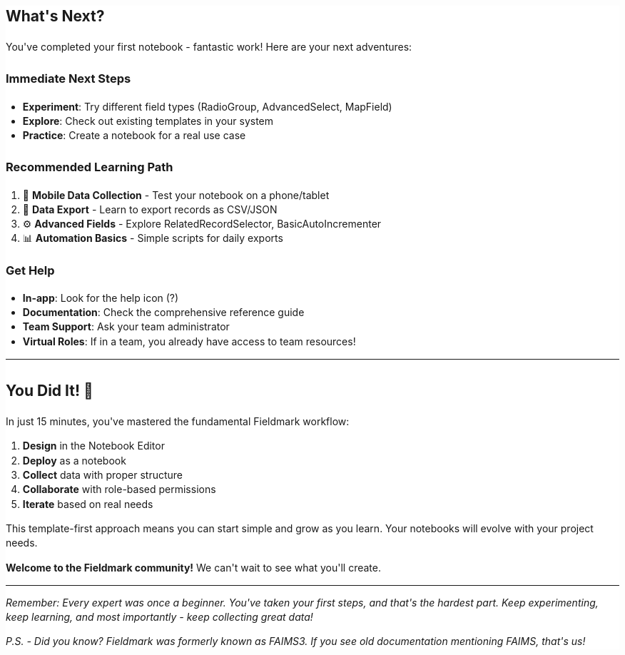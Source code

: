 
## What's Next?

You've completed your first notebook - fantastic work! Here are your next adventures:

### Immediate Next Steps
- **Experiment**: Try different field types (RadioGroup, AdvancedSelect, MapField)
- **Explore**: Check out existing templates in your system
- **Practice**: Create a notebook for a real use case

### Recommended Learning Path
1. 📱 **Mobile Data Collection** - Test your notebook on a phone/tablet
2. 🔄 **Data Export** - Learn to export records as CSV/JSON
3. ⚙️ **Advanced Fields** - Explore RelatedRecordSelector, BasicAutoIncrementer
4. 📊 **Automation Basics** - Simple scripts for daily exports

### Get Help
- **In-app**: Look for the help icon (?)
- **Documentation**: Check the comprehensive reference guide
- **Team Support**: Ask your team administrator
- **Virtual Roles**: If in a team, you already have access to team resources!

---

## You Did It! 🎊

In just 15 minutes, you've mastered the fundamental Fieldmark workflow:

1. **Design** in the Notebook Editor
2. **Deploy** as a notebook
3. **Collect** data with proper structure
4. **Collaborate** with role-based permissions
5. **Iterate** based on real needs

This template-first approach means you can start simple and grow as you learn. Your notebooks will evolve with your project needs.

**Welcome to the Fieldmark community!** We can't wait to see what you'll create.

---

*Remember: Every expert was once a beginner. You've taken your first steps, and that's the hardest part. Keep experimenting, keep learning, and most importantly - keep collecting great data!*

*P.S. - Did you know? Fieldmark was formerly known as FAIMS3. If you see old documentation mentioning FAIMS, that's us!*